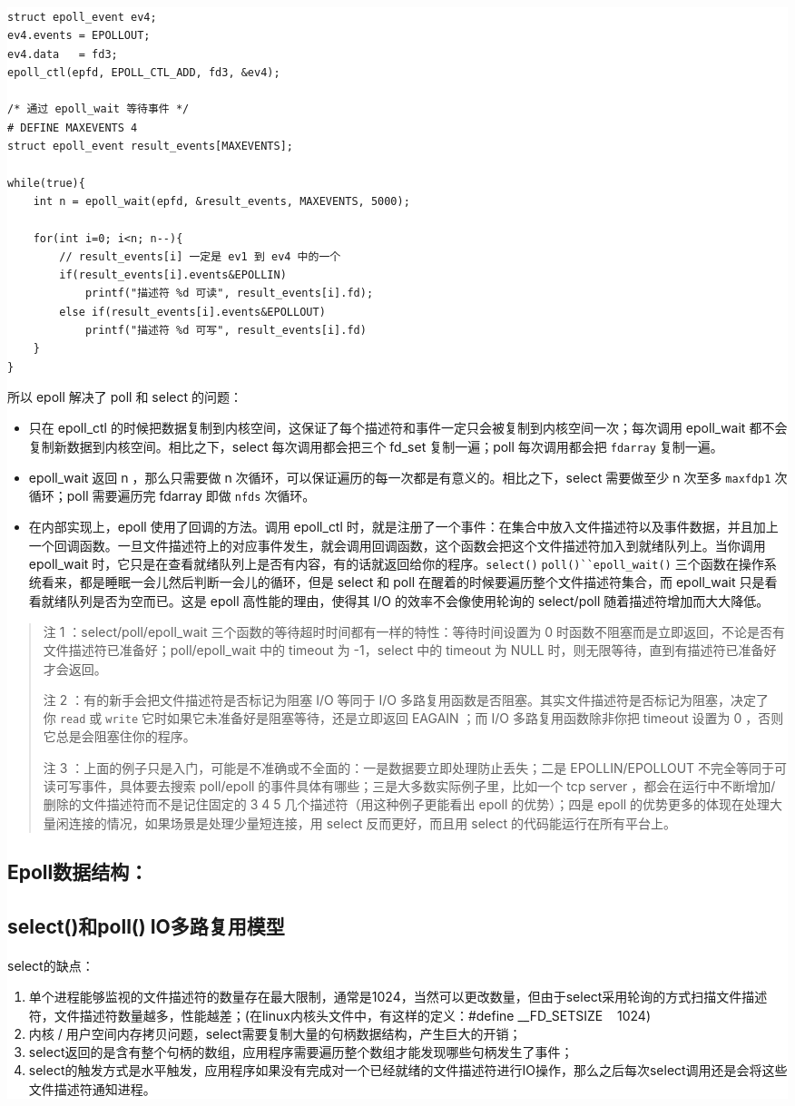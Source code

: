     struct epoll_event ev4;
    ev4.events = EPOLLOUT;
    ev4.data   = fd3;
    epoll_ctl(epfd, EPOLL_CTL_ADD, fd3, &ev4);
    
    /* 通过 epoll_wait 等待事件 */
    # DEFINE MAXEVENTS 4
    struct epoll_event result_events[MAXEVENTS];
    
    while(true){
        int n = epoll_wait(epfd, &result_events, MAXEVENTS, 5000);
    
        for(int i=0; i<n; n--){
            // result_events[i] 一定是 ev1 到 ev4 中的一个
            if(result_events[i].events&EPOLLIN)
                printf("描述符 %d 可读", result_events[i].fd);
            else if(result_events[i].events&EPOLLOUT)
                printf("描述符 %d 可写", result_events[i].fd)
        }
    }

所以 epoll 解决了 poll 和 select 的问题：

*   只在 epoll_ctl 的时候把数据复制到内核空间，这保证了每个描述符和事件一定只会被复制到内核空间一次；每次调用 epoll_wait 都不会复制新数据到内核空间。相比之下，select 每次调用都会把三个 fd_set 复制一遍；poll 每次调用都会把 `fdarray` 复制一遍。

*   epoll_wait 返回 n ，那么只需要做 n 次循环，可以保证遍历的每一次都是有意义的。相比之下，select 需要做至少 n 次至多 `maxfdp1` 次循环；poll 需要遍历完 fdarray 即做 `nfds` 次循环。

*   在内部实现上，epoll 使用了回调的方法。调用 epoll_ctl 时，就是注册了一个事件：在集合中放入文件描述符以及事件数据，并且加上一个回调函数。一旦文件描述符上的对应事件发生，就会调用回调函数，这个函数会把这个文件描述符加入到就绪队列上。当你调用 epoll_wait 时，它只是在查看就绪队列上是否有内容，有的话就返回给你的程序。`select()` `poll()``epoll_wait()` 三个函数在操作系统看来，都是睡眠一会儿然后判断一会儿的循环，但是 select 和 poll 在醒着的时候要遍历整个文件描述符集合，而 epoll_wait 只是看看就绪队列是否为空而已。这是 epoll 高性能的理由，使得其 I/O 的效率不会像使用轮询的 select/poll 随着描述符增加而大大降低。

> 注 1 ：select/poll/epoll_wait 三个函数的等待超时时间都有一样的特性：等待时间设置为 0 时函数不阻塞而是立即返回，不论是否有文件描述符已准备好；poll/epoll_wait 中的 timeout 为 -1，select 中的 timeout 为 NULL 时，则无限等待，直到有描述符已准备好才会返回。
> 
> 注 2 ：有的新手会把文件描述符是否标记为阻塞 I/O 等同于 I/O 多路复用函数是否阻塞。其实文件描述符是否标记为阻塞，决定了你 `read` 或 `write` 它时如果它未准备好是阻塞等待，还是立即返回 EAGAIN ；而 I/O 多路复用函数除非你把 timeout 设置为 0 ，否则它总是会阻塞住你的程序。
> 
> 注 3 ：上面的例子只是入门，可能是不准确或不全面的：一是数据要立即处理防止丢失；二是 EPOLLIN/EPOLLOUT 不完全等同于可读可写事件，具体要去搜索 poll/epoll 的事件具体有哪些；三是大多数实际例子里，比如一个 tcp server ，都会在运行中不断增加/删除的文件描述符而不是记住固定的 3 4 5 几个描述符（用这种例子更能看出 epoll 的优势）；四是 epoll 的优势更多的体现在处理大量闲连接的情况，如果场景是处理少量短连接，用 select 反而更好，而且用 select 的代码能运行在所有平台上。

##   

## Epoll数据结构：

## select()和poll() IO多路复用模型

select的缺点：

1.  单个进程能够监视的文件描述符的数量存在最大限制，通常是1024，当然可以更改数量，但由于select采用轮询的方式扫描文件描述符，文件描述符数量越多，性能越差；(在linux内核头文件中，有这样的定义：#define __FD_SETSIZE    1024)
2.  内核 / 用户空间内存拷贝问题，select需要复制大量的句柄数据结构，产生巨大的开销；
3.  select返回的是含有整个句柄的数组，应用程序需要遍历整个数组才能发现哪些句柄发生了事件；
4.  select的触发方式是水平触发，应用程序如果没有完成对一个已经就绪的文件描述符进行IO操作，那么之后每次select调用还是会将这些文件描述符通知进程。
